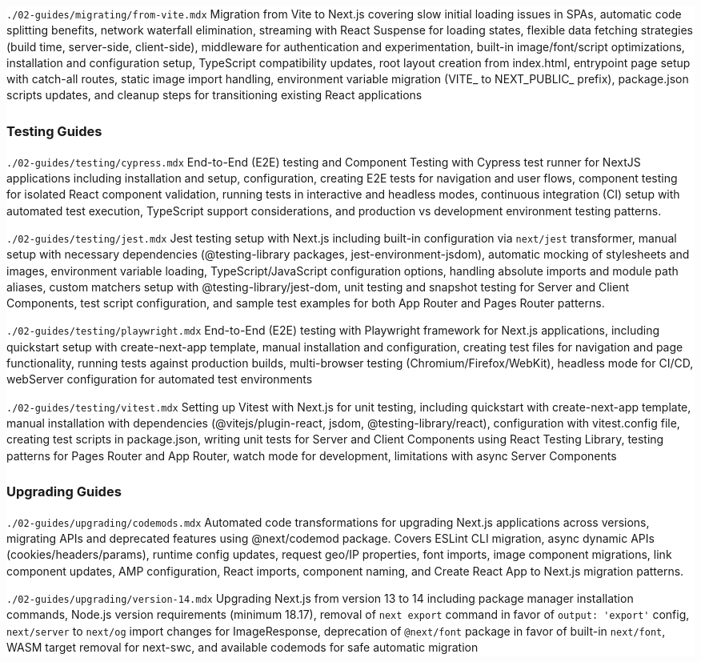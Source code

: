 `./02-guides/migrating/from-vite.mdx`
Migration from Vite to Next.js covering slow initial loading issues in SPAs, automatic code splitting benefits, network waterfall elimination, streaming with React Suspense for loading states, flexible data fetching strategies (build time, server-side, client-side), middleware for authentication and experimentation, built-in image/font/script optimizations, installation and configuration setup, TypeScript compatibility updates, root layout creation from index.html, entrypoint page setup with catch-all routes, static image import handling, environment variable migration (VITE_ to NEXT_PUBLIC_ prefix), package.json scripts updates, and cleanup steps for transitioning existing React applications


### Testing Guides
`./02-guides/testing/cypress.mdx`
End-to-End (E2E) testing and Component Testing with Cypress test runner for NextJS applications including installation and setup, configuration, creating E2E tests for navigation and user flows, component testing for isolated React component validation, running tests in interactive and headless modes, continuous integration (CI) setup with automated test execution, TypeScript support considerations, and production vs development environment testing patterns.

`./02-guides/testing/jest.mdx`
Jest testing setup with Next.js including built-in configuration via `next/jest` transformer, manual setup with necessary dependencies (@testing-library packages, jest-environment-jsdom), automatic mocking of stylesheets and images, environment variable loading, TypeScript/JavaScript configuration options, handling absolute imports and module path aliases, custom matchers setup with @testing-library/jest-dom, unit testing and snapshot testing for Server and Client Components, test script configuration, and sample test examples for both App Router and Pages Router patterns.

`./02-guides/testing/playwright.mdx`
End-to-End (E2E) testing with Playwright framework for Next.js applications, including quickstart setup with create-next-app template, manual installation and configuration, creating test files for navigation and page functionality, running tests against production builds, multi-browser testing (Chromium/Firefox/WebKit), headless mode for CI/CD, webServer configuration for automated test environments

`./02-guides/testing/vitest.mdx`
Setting up Vitest with Next.js for unit testing, including quickstart with create-next-app template, manual installation with dependencies (@vitejs/plugin-react, jsdom, @testing-library/react), configuration with vitest.config file, creating test scripts in package.json, writing unit tests for Server and Client Components using React Testing Library, testing patterns for Pages Router and App Router, watch mode for development, limitations with async Server Components


### Upgrading Guides
`./02-guides/upgrading/codemods.mdx`
Automated code transformations for upgrading Next.js applications across versions, migrating APIs and deprecated features using @next/codemod package. Covers ESLint CLI migration, async dynamic APIs (cookies/headers/params), runtime config updates, request geo/IP properties, font imports, image component migrations, link component updates, AMP configuration, React imports, component naming, and Create React App to Next.js migration patterns.

`./02-guides/upgrading/version-14.mdx`
Upgrading Next.js from version 13 to 14 including package manager installation commands, Node.js version requirements (minimum 18.17), removal of `next export` command in favor of `output: 'export'` config, `next/server` to `next/og` import changes for ImageResponse, deprecation of `@next/font` package in favor of built-in `next/font`, WASM target removal for next-swc, and available codemods for safe automatic migration
